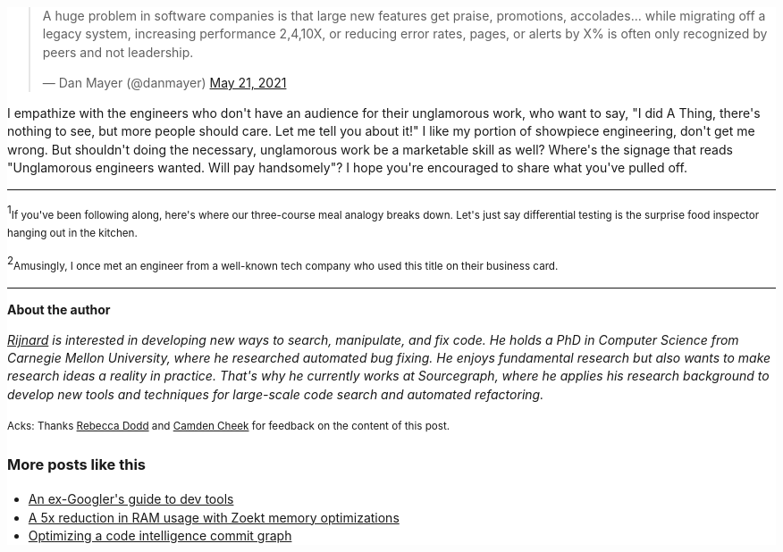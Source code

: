 <blockquote className="twitter-tweet tw-align-center"><p lang="en" dir="ltr">A huge problem in software companies is that large new features get praise, promotions, accolades... while migrating off a legacy system, increasing performance 2,4,10X, or reducing error rates, pages, or alerts by X% is often only recognized by peers and not leadership.</p>&mdash; Dan Mayer (@danmayer) <a href="https://twitter.com/danmayer/status/1395564252308541440?ref_src=twsrc%5Etfw">May 21, 2021</a></blockquote> <script async src="https://platform.twitter.com/widgets.js" charset="utf-8"></script>

I empathize with the engineers who don't have an audience for their unglamorous
work, who want to say, "I did A Thing, there's nothing to see, but more people
should care. Let me tell you about it!" I like my portion of showpiece
engineering, don't get me wrong. But shouldn't doing the necessary, unglamorous
work be a marketable skill as well? Where's the signage that reads "Unglamorous
engineers wanted. Will pay handsomely"? I hope you're encouraged to share what
you've pulled off.

---

<a id="footnote-1"><sup>1</sup><small>If you've been following along, here's
where our three-course meal analogy breaks down. Let's just say
differential testing is the surprise food inspector hanging out in the
kitchen.</small></a>

<a id="footnote-2"><sup>2</sup><small>Amusingly, I once met an engineer from a
well-known tech company who used this title on their business card.</small></a>

---

**About the author**

_[Rijnard](https://twitter.com/rvtond) is interested in developing new ways to
search, manipulate, and fix code. He holds a PhD in Computer Science from
Carnegie Mellon University, where he researched automated bug fixing. He enjoys
fundamental research but also wants to make research ideas a reality in
practice. That's why he currently works at Sourcegraph, where he applies his
research background to develop new tools and techniques for large-scale code
search and automated refactoring._

<small>Acks: Thanks [Rebecca Dodd](https://handbook.sourcegraph.com/team#rebecca-dodd) and [Camden Cheek](https://twitter.com/camdendcheek) for feedback on the content of this post.</small>

### More posts like this

- [An ex-Googler's guide to dev tools](/blog/ex-googler-guide-dev-tools/)
- [A 5x reduction in RAM usage with Zoekt memory optimizations](/blog/zoekt-memory-optimizations-for-sourcegraph-cloud/)
- [Optimizing a code intelligence commit graph](/blog/optimizing-a-code-intel-commit-graph/)
